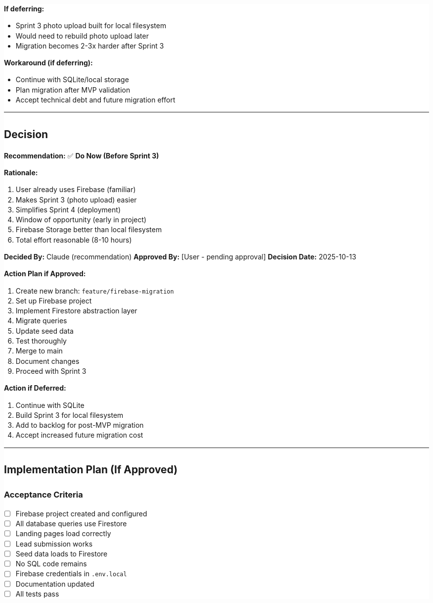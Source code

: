 **If deferring:**
- Sprint 3 photo upload built for local filesystem
- Would need to rebuild photo upload later
- Migration becomes 2-3x harder after Sprint 3

**Workaround (if deferring):**
- Continue with SQLite/local storage
- Plan migration after MVP validation
- Accept technical debt and future migration effort

---

## Decision

**Recommendation:** ✅ **Do Now (Before Sprint 3)**

**Rationale:**
1. User already uses Firebase (familiar)
2. Makes Sprint 3 (photo upload) easier
3. Simplifies Sprint 4 (deployment)
4. Window of opportunity (early in project)
5. Firebase Storage better than local filesystem
6. Total effort reasonable (8-10 hours)

**Decided By:** Claude (recommendation)
**Approved By:** [User - pending approval]
**Decision Date:** 2025-10-13

**Action Plan if Approved:**
1. Create new branch: `feature/firebase-migration`
2. Set up Firebase project
3. Implement Firestore abstraction layer
4. Migrate queries
5. Update seed data
6. Test thoroughly
7. Merge to main
8. Document changes
9. Proceed with Sprint 3

**Action if Deferred:**
1. Continue with SQLite
2. Build Sprint 3 for local filesystem
3. Add to backlog for post-MVP migration
4. Accept increased future migration cost

---

## Implementation Plan (If Approved)

### Acceptance Criteria
- [ ] Firebase project created and configured
- [ ] All database queries use Firestore
- [ ] Landing pages load correctly
- [ ] Lead submission works
- [ ] Seed data loads to Firestore
- [ ] No SQL code remains
- [ ] Firebase credentials in `.env.local`
- [ ] Documentation updated
- [ ] All tests pass
